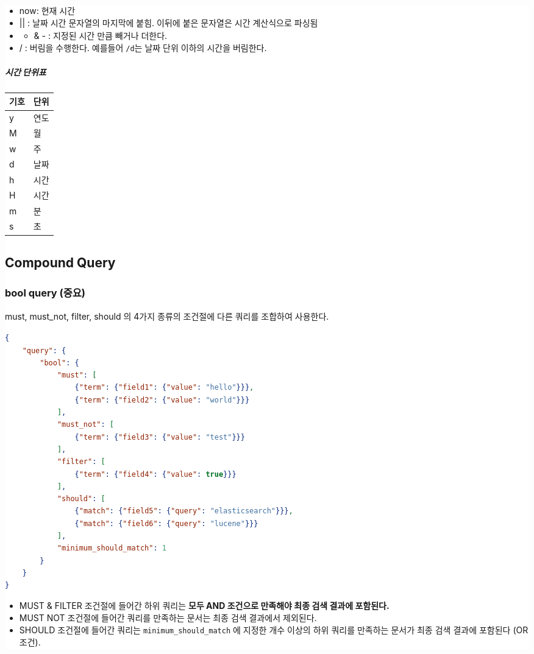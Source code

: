 - now: 현재 시간
- || : 날짜 시간 문자열의 마지막에 붙힘. 이뒤에 붙은 문자열은 시간 계산식으로 파싱됨
- + & - : 지정된 시간 만큼 빼거나 더한다.
- / : 버림을 수행한다. 예를들어 `/d`는 날짜 단위 이하의 시간을 버림한다.
##### 시간 단위표

| 기호  | 단위  |
| --- | --- |
| y   | 연도  |
| M   | 월   |
| w   | 주   |
| d   | 날짜  |
| h   | 시간  |
| H   | 시간  |
| m   | 분   |
| s   | 초   |


## Compound Query
### bool query (중요)
must, must_not, filter, should 의 4가지 종류의 조건절에 다른 쿼리를 조합하여 사용한다.
```json
{
    "query": {
        "bool": {
            "must": [
                {"term": {"field1": {"value": "hello"}}},
                {"term": {"field2": {"value": "world"}}}
            ],
            "must_not": [
                {"term": {"field3": {"value": "test"}}}
            ],
            "filter": [
                {"term": {"field4": {"value": true}}}
            ],
            "should": [
                {"match": {"field5": {"query": "elasticsearch"}}},
                {"match": {"field6": {"query": "lucene"}}}
            ],
            "minimum_should_match": 1
        }
    }
}
```
- MUST & FILTER 조건절에 들어간 하위 쿼리는 **모두 AND 조건으로 만족해야 최종 검색 결과에 포함된다.**
- MUST NOT 조건절에 들어간 쿼리를 만족하는 문서는 최종 검색 결과에서 제외된다.
- SHOULD 조건절에 들어간 쿼리는 `minimum_should_match` 에 지정한 개수 이상의 하위 쿼리를 만족하는 문서가 최종 검색 결과에 포함된다 (OR 조건). 
